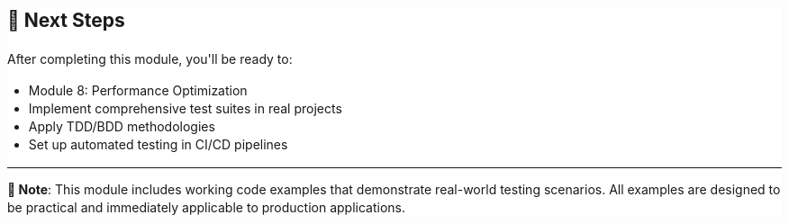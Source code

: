 
## 🚀 Next Steps
After completing this module, you'll be ready to:
- Module 8: Performance Optimization
- Implement comprehensive test suites in real projects
- Apply TDD/BDD methodologies
- Set up automated testing in CI/CD pipelines

---

**📌 Note**: This module includes working code examples that demonstrate real-world testing scenarios. All examples are designed to be practical and immediately applicable to production applications.
